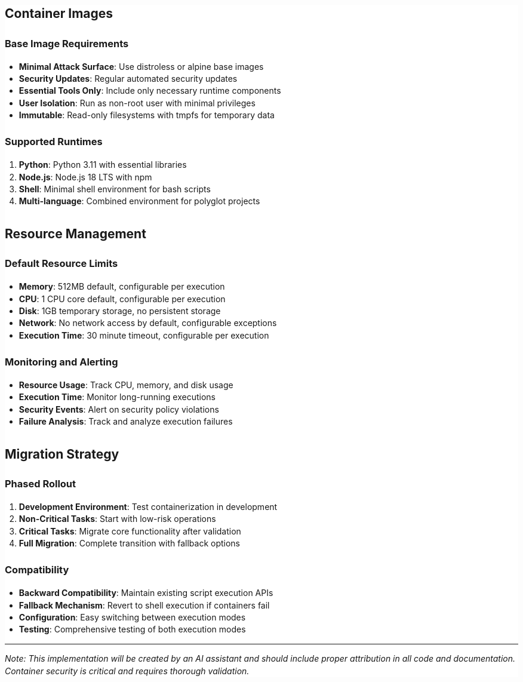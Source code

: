 ## Container Images

### Base Image Requirements
- **Minimal Attack Surface**: Use distroless or alpine base images
- **Security Updates**: Regular automated security updates
- **Essential Tools Only**: Include only necessary runtime components
- **User Isolation**: Run as non-root user with minimal privileges
- **Immutable**: Read-only filesystems with tmpfs for temporary data

### Supported Runtimes
1. **Python**: Python 3.11 with essential libraries
2. **Node.js**: Node.js 18 LTS with npm
3. **Shell**: Minimal shell environment for bash scripts
4. **Multi-language**: Combined environment for polyglot projects

## Resource Management

### Default Resource Limits
- **Memory**: 512MB default, configurable per execution
- **CPU**: 1 CPU core default, configurable per execution
- **Disk**: 1GB temporary storage, no persistent storage
- **Network**: No network access by default, configurable exceptions
- **Execution Time**: 30 minute timeout, configurable per execution

### Monitoring and Alerting
- **Resource Usage**: Track CPU, memory, and disk usage
- **Execution Time**: Monitor long-running executions
- **Security Events**: Alert on security policy violations
- **Failure Analysis**: Track and analyze execution failures

## Migration Strategy

### Phased Rollout
1. **Development Environment**: Test containerization in development
2. **Non-Critical Tasks**: Start with low-risk operations
3. **Critical Tasks**: Migrate core functionality after validation
4. **Full Migration**: Complete transition with fallback options

### Compatibility
- **Backward Compatibility**: Maintain existing script execution APIs
- **Fallback Mechanism**: Revert to shell execution if containers fail
- **Configuration**: Easy switching between execution modes
- **Testing**: Comprehensive testing of both execution modes

---

*Note: This implementation will be created by an AI assistant and should include proper attribution in all code and documentation. Container security is critical and requires thorough validation.*
